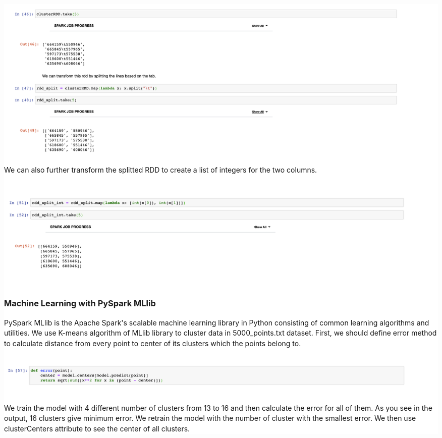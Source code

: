 <img src="https://github.com/emrekutlug/Getting-started-with-PySpark/blob/master/screenshots/Screen%20Shot%202019-12-24%20at%2011.10.57.png" alt="drawing" width="800" height="300"/>

We can also further transform the splitted RDD to create a list of integers for the two columns.

<img src="https://github.com/emrekutlug/Getting-started-with-PySpark/blob/master/screenshots/Screen%20Shot%202019-12-24%20at%2011.12.24.png" alt="drawing" width="800" height="200"/>

### Machine Learning with PySpark MLlib

PySpark MLlib is the Apache Spark's scalable machine learning library in Python consisting of common learning algorithms and utilities. We use K-means algorithm of MLlib library to cluster data in 5000_points.txt dataset. First, we should define error method to calculate distance from every point to center of its clusters which the points belong to.

<img src="https://github.com/emrekutlug/Getting-started-with-PySpark/blob/master/screenshots/Screen%20Shot%202019-12-24%20at%2011.41.34.png" alt="drawing" width="800" height="75"/>

We train the model with 4 different number of clusters from 13 to 16 and then calculate the error for all of them. As you see in the output, 16 clusters give minimum error. We retrain the model with the number of cluster with the smallest error. We then use clusterCenters attribute to see the center of all clusters.
